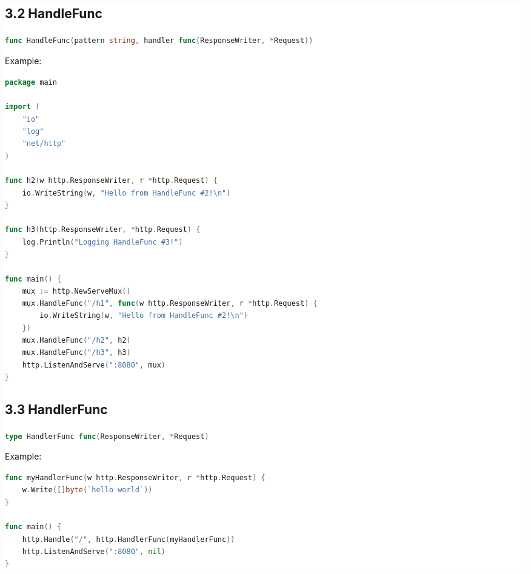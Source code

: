 ## 3.2 HandleFunc


```go
func HandleFunc(pattern string, handler func(ResponseWriter, *Request))
```

Example:

```go
package main

import (
	"io"
	"log"
	"net/http"
)

func h2(w http.ResponseWriter, r *http.Request) {
	io.WriteString(w, "Hello from HandleFunc #2!\n")
}

func h3(http.ResponseWriter, *http.Request) {
	log.Println("Logging HandleFunc #3!")
}

func main() {
	mux := http.NewServeMux()
	mux.HandleFunc("/h1", func(w http.ResponseWriter, r *http.Request) {
		io.WriteString(w, "Hello from HandleFunc #2!\n")
	})
	mux.HandleFunc("/h2", h2)
	mux.HandleFunc("/h3", h3)
	http.ListenAndServe(":8080", mux)
}
```

## 3.3 HandlerFunc

```go
type HandlerFunc func(ResponseWriter, *Request)
```

Example:

```go
func myHandlerFunc(w http.ResponseWriter, r *http.Request) {
	w.Write([]byte(`hello world`))
}

func main() {
	http.Handle("/", http.HandlerFunc(myHandlerFunc))
	http.ListenAndServe(":8080", nil)
}
```

